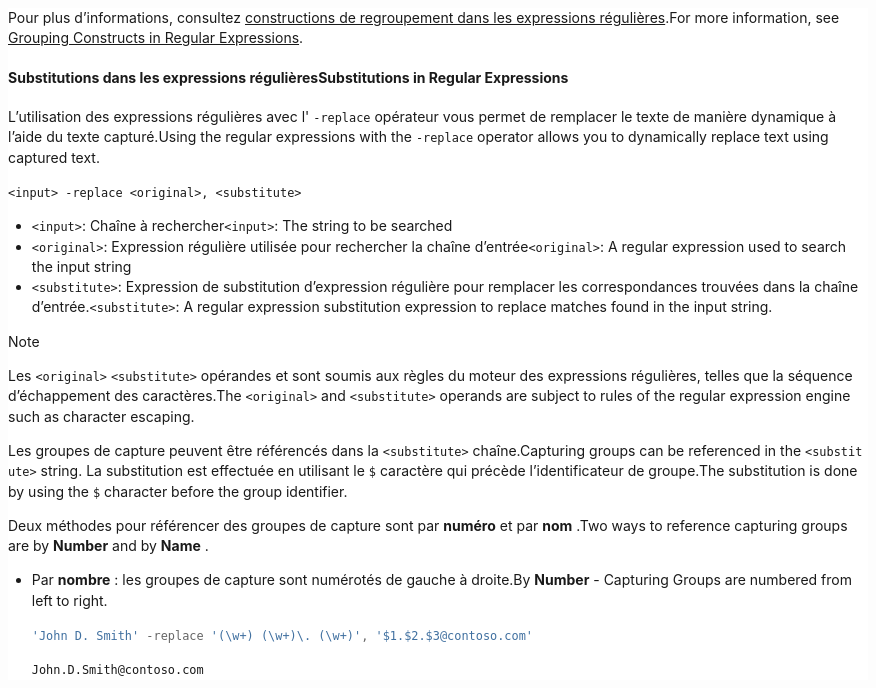 <span data-ttu-id="38ceb-219">Pour plus d’informations, consultez [constructions de regroupement dans les expressions régulières](/dotnet/standard/base-types/grouping-constructs-in-regular-expressions).</span><span class="sxs-lookup"><span data-stu-id="38ceb-219">For more information, see [Grouping Constructs in Regular Expressions](/dotnet/standard/base-types/grouping-constructs-in-regular-expressions).</span></span>

#### <a name="substitutions-in-regular-expressions"></a><span data-ttu-id="38ceb-220">Substitutions dans les expressions régulières</span><span class="sxs-lookup"><span data-stu-id="38ceb-220">Substitutions in Regular Expressions</span></span>

<span data-ttu-id="38ceb-221">L’utilisation des expressions régulières avec l' `-replace` opérateur vous permet de remplacer le texte de manière dynamique à l’aide du texte capturé.</span><span class="sxs-lookup"><span data-stu-id="38ceb-221">Using the regular expressions with the `-replace` operator allows you to dynamically replace text using captured text.</span></span>

`<input> -replace <original>, <substitute>`

- <span data-ttu-id="38ceb-222">`<input>`: Chaîne à rechercher</span><span class="sxs-lookup"><span data-stu-id="38ceb-222">`<input>`: The string to be searched</span></span>
- <span data-ttu-id="38ceb-223">`<original>`: Expression régulière utilisée pour rechercher la chaîne d’entrée</span><span class="sxs-lookup"><span data-stu-id="38ceb-223">`<original>`: A regular expression used to search the input string</span></span>
- <span data-ttu-id="38ceb-224">`<substitute>`: Expression de substitution d’expression régulière pour remplacer les correspondances trouvées dans la chaîne d’entrée.</span><span class="sxs-lookup"><span data-stu-id="38ceb-224">`<substitute>`: A regular expression substitution expression to replace matches found in the input string.</span></span>

> [!NOTE]
> <span data-ttu-id="38ceb-225">Les `<original>` `<substitute>` opérandes et sont soumis aux règles du moteur des expressions régulières, telles que la séquence d’échappement des caractères.</span><span class="sxs-lookup"><span data-stu-id="38ceb-225">The `<original>` and `<substitute>` operands are subject to rules of the regular expression engine such as character escaping.</span></span>

<span data-ttu-id="38ceb-226">Les groupes de capture peuvent être référencés dans la `<substitute>` chaîne.</span><span class="sxs-lookup"><span data-stu-id="38ceb-226">Capturing groups can be referenced in the `<substitute>` string.</span></span> <span data-ttu-id="38ceb-227">La substitution est effectuée en utilisant le `$` caractère qui précède l’identificateur de groupe.</span><span class="sxs-lookup"><span data-stu-id="38ceb-227">The substitution is done by using the `$` character before the group identifier.</span></span>

<span data-ttu-id="38ceb-228">Deux méthodes pour référencer des groupes de capture sont par **numéro** et par **nom** .</span><span class="sxs-lookup"><span data-stu-id="38ceb-228">Two ways to reference capturing groups are by **Number** and by **Name** .</span></span>

- <span data-ttu-id="38ceb-229">Par **nombre** : les groupes de capture sont numérotés de gauche à droite.</span><span class="sxs-lookup"><span data-stu-id="38ceb-229">By **Number** - Capturing Groups are numbered from left to right.</span></span>

  ```powershell
  'John D. Smith' -replace '(\w+) (\w+)\. (\w+)', '$1.$2.$3@contoso.com'
  ```

  ```Output
  John.D.Smith@contoso.com
  ```
